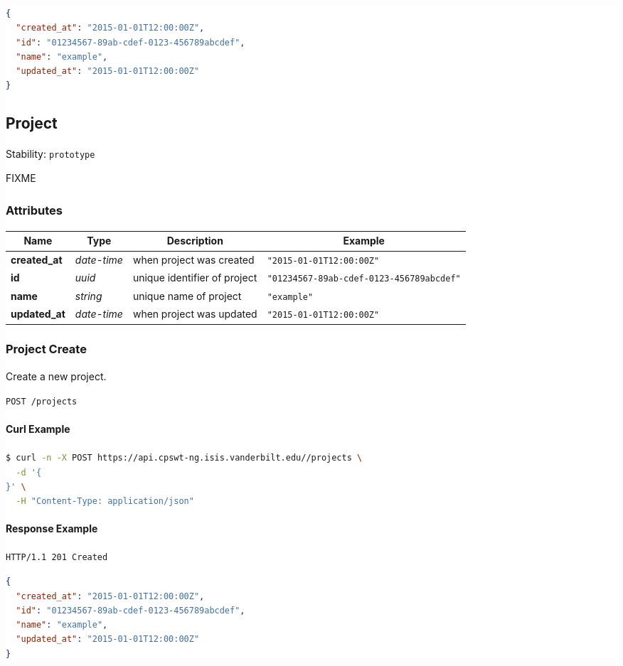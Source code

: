 ```json
{
  "created_at": "2015-01-01T12:00:00Z",
  "id": "01234567-89ab-cdef-0123-456789abcdef",
  "name": "example",
  "updated_at": "2015-01-01T12:00:00Z"
}
```


## <a name="resource-project">Project</a>

Stability: `prototype`

FIXME

### Attributes

| Name | Type | Description | Example |
| ------- | ------- | ------- | ------- |
| **created_at** | *date-time* | when project was created | `"2015-01-01T12:00:00Z"` |
| **id** | *uuid* | unique identifier of project | `"01234567-89ab-cdef-0123-456789abcdef"` |
| **name** | *string* | unique name of project | `"example"` |
| **updated_at** | *date-time* | when project was updated | `"2015-01-01T12:00:00Z"` |

### Project Create

Create a new project.

```
POST /projects
```


#### Curl Example

```bash
$ curl -n -X POST https://api.cpswt-ng.isis.vanderbilt.edu//projects \
  -d '{
}' \
  -H "Content-Type: application/json"
```


#### Response Example

```
HTTP/1.1 201 Created
```

```json
{
  "created_at": "2015-01-01T12:00:00Z",
  "id": "01234567-89ab-cdef-0123-456789abcdef",
  "name": "example",
  "updated_at": "2015-01-01T12:00:00Z"
}
```
